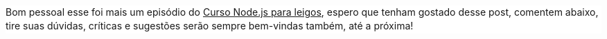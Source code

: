 ``` javascript
``` 

Bom pessoal esse foi mais um episódio do [Curso Node.js para leigos](../nodejs), espero que tenham gostado desse post, comentem abaixo, tire suas dúvidas, críticas e sugestões serão sempre bem-vindas também, até a próxima!